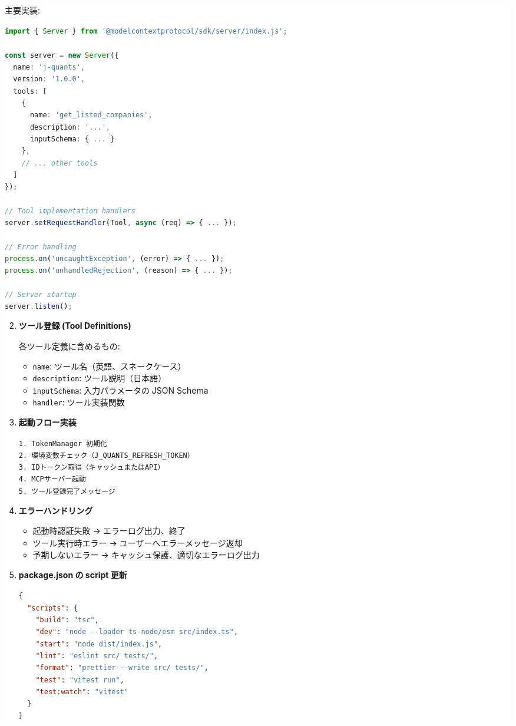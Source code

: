    主要実装:
   ```typescript
   import { Server } from '@modelcontextprotocol/sdk/server/index.js';

   const server = new Server({
     name: 'j-quants',
     version: '1.0.0',
     tools: [
       {
         name: 'get_listed_companies',
         description: '...',
         inputSchema: { ... }
       },
       // ... other tools
     ]
   });

   // Tool implementation handlers
   server.setRequestHandler(Tool, async (req) => { ... });

   // Error handling
   process.on('uncaughtException', (error) => { ... });
   process.on('unhandledRejection', (reason) => { ... });

   // Server startup
   server.listen();
   ```

2. **ツール登録 (Tool Definitions)**

   各ツール定義に含めるもの:
   - `name`: ツール名（英語、スネークケース）
   - `description`: ツール説明（日本語）
   - `inputSchema`: 入力パラメータの JSON Schema
   - `handler`: ツール実装関数

3. **起動フロー実装**
   ```
   1. TokenManager 初期化
   2. 環境変数チェック（J_QUANTS_REFRESH_TOKEN）
   3. IDトークン取得（キャッシュまたはAPI）
   4. MCPサーバー起動
   5. ツール登録完了メッセージ
   ```

4. **エラーハンドリング**
   - 起動時認証失敗 → エラーログ出力、終了
   - ツール実行時エラー → ユーザーへエラーメッセージ返却
   - 予期しないエラー → キャッシュ保護、適切なエラーログ出力

5. **package.json の script 更新**
   ```json
   {
     "scripts": {
       "build": "tsc",
       "dev": "node --loader ts-node/esm src/index.ts",
       "start": "node dist/index.js",
       "lint": "eslint src/ tests/",
       "format": "prettier --write src/ tests/",
       "test": "vitest run",
       "test:watch": "vitest"
     }
   }
   ```
